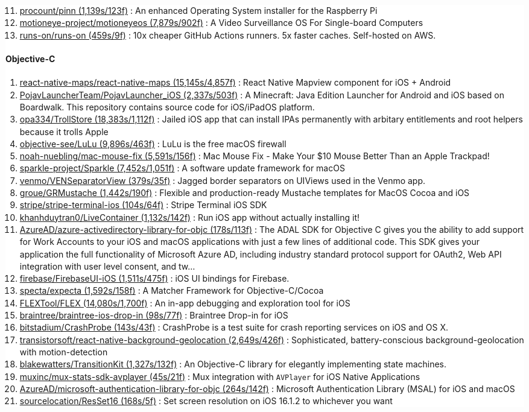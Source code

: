 11. [procount/pinn (1,139s/123f)](https://github.com/procount/pinn) : An enhanced Operating System installer for the Raspberry Pi
12. [motioneye-project/motioneyeos (7,879s/902f)](https://github.com/motioneye-project/motioneyeos) : A Video Surveillance OS For Single-board Computers
13. [runs-on/runs-on (459s/9f)](https://github.com/runs-on/runs-on) : 10x cheaper GitHub Actions runners. 5x faster caches. Self-hosted on AWS.

#### Objective-C
1. [react-native-maps/react-native-maps (15,145s/4,857f)](https://github.com/react-native-maps/react-native-maps) : React Native Mapview component for iOS + Android
2. [PojavLauncherTeam/PojavLauncher_iOS (2,337s/503f)](https://github.com/PojavLauncherTeam/PojavLauncher_iOS) : A Minecraft: Java Edition Launcher for Android and iOS based on Boardwalk. This repository contains source code for iOS/iPadOS platform.
3. [opa334/TrollStore (18,383s/1,112f)](https://github.com/opa334/TrollStore) : Jailed iOS app that can install IPAs permanently with arbitary entitlements and root helpers because it trolls Apple
4. [objective-see/LuLu (9,896s/463f)](https://github.com/objective-see/LuLu) : LuLu is the free macOS firewall
5. [noah-nuebling/mac-mouse-fix (5,591s/156f)](https://github.com/noah-nuebling/mac-mouse-fix) : Mac Mouse Fix - Make Your $10 Mouse Better Than an Apple Trackpad!
6. [sparkle-project/Sparkle (7,452s/1,051f)](https://github.com/sparkle-project/Sparkle) : A software update framework for macOS
7. [venmo/VENSeparatorView (379s/35f)](https://github.com/venmo/VENSeparatorView) : Jagged border separators on UIViews used in the Venmo app.
8. [groue/GRMustache (1,442s/190f)](https://github.com/groue/GRMustache) : Flexible and production-ready Mustache templates for MacOS Cocoa and iOS
9. [stripe/stripe-terminal-ios (104s/64f)](https://github.com/stripe/stripe-terminal-ios) : Stripe Terminal iOS SDK
10. [khanhduytran0/LiveContainer (1,132s/142f)](https://github.com/khanhduytran0/LiveContainer) : Run iOS app without actually installing it!
11. [AzureAD/azure-activedirectory-library-for-objc (178s/113f)](https://github.com/AzureAD/azure-activedirectory-library-for-objc) : The ADAL SDK for Objective C gives you the ability to add support for Work Accounts to your iOS and macOS applications with just a few lines of additional code. This SDK gives your application the full functionality of Microsoft Azure AD, including industry standard protocol support for OAuth2, Web API integration with user level consent, and tw…
12. [firebase/FirebaseUI-iOS (1,511s/475f)](https://github.com/firebase/FirebaseUI-iOS) : iOS UI bindings for Firebase.
13. [specta/expecta (1,592s/158f)](https://github.com/specta/expecta) : A Matcher Framework for Objective-C/Cocoa
14. [FLEXTool/FLEX (14,080s/1,700f)](https://github.com/FLEXTool/FLEX) : An in-app debugging and exploration tool for iOS
15. [braintree/braintree-ios-drop-in (98s/77f)](https://github.com/braintree/braintree-ios-drop-in) : Braintree Drop-in for iOS
16. [bitstadium/CrashProbe (143s/43f)](https://github.com/bitstadium/CrashProbe) : CrashProbe is a test suite for crash reporting services on iOS and OS X.
17. [transistorsoft/react-native-background-geolocation (2,649s/426f)](https://github.com/transistorsoft/react-native-background-geolocation) : Sophisticated, battery-conscious background-geolocation with motion-detection
18. [blakewatters/TransitionKit (1,327s/132f)](https://github.com/blakewatters/TransitionKit) : An Objective-C library for elegantly implementing state machines.
19. [muxinc/mux-stats-sdk-avplayer (45s/21f)](https://github.com/muxinc/mux-stats-sdk-avplayer) : Mux integration with `AVPlayer` for iOS Native Applications
20. [AzureAD/microsoft-authentication-library-for-objc (264s/142f)](https://github.com/AzureAD/microsoft-authentication-library-for-objc) : Microsoft Authentication Library (MSAL) for iOS and macOS
21. [sourcelocation/ResSet16 (168s/5f)](https://github.com/sourcelocation/ResSet16) : Set screen resolution on iOS 16.1.2 to whichever you want

